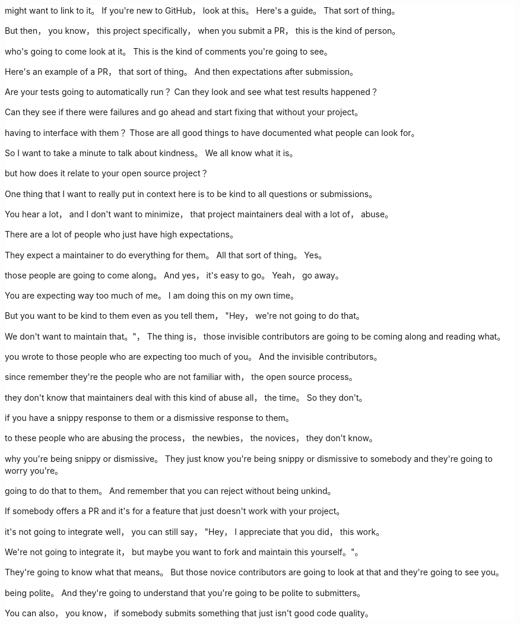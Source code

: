  might want to link to it。 If you're new to GitHub， look at this。 Here's a guide。 That sort of thing。

 But then， you know， this project specifically， when you submit a PR， this is the kind of person。

 who's going to come look at it。 This is the kind of comments you're going to see。

 Here's an example of a PR， that sort of thing。 And then expectations after submission。

 Are your tests going to automatically run？ Can they look and see what test results happened？

 Can they see if there were failures and go ahead and start fixing that without your project。

 having to interface with them？ Those are all good things to have documented what people can look for。

 So I want to take a minute to talk about kindness。 We all know what it is。

 but how does it relate to your open source project？

 One thing that I want to really put in context here is to be kind to all questions or submissions。

 You hear a lot， and I don't want to minimize， that project maintainers deal with a lot of， abuse。

 There are a lot of people who just have high expectations。

 They expect a maintainer to do everything for them。 All that sort of thing。 Yes。

 those people are going to come along。 And yes， it's easy to go。 Yeah， go away。

 You are expecting way too much of me。 I am doing this on my own time。

 But you want to be kind to them even as you tell them， "Hey， we're not going to do that。

 We don't want to maintain that。"， The thing is， those invisible contributors are going to be coming along and reading what。

 you wrote to those people who are expecting too much of you。 And the invisible contributors。

 since remember they're the people who are not familiar with， the open source process。

 they don't know that maintainers deal with this kind of abuse all， the time。 So they don't。

 if you have a snippy response to them or a dismissive response to them。

 to these people who are abusing the process， the newbies， the novices， they don't know。

 why you're being snippy or dismissive。 They just know you're being snippy or dismissive to somebody and they're going to worry you're。

 going to do that to them。 And remember that you can reject without being unkind。

 If somebody offers a PR and it's for a feature that just doesn't work with your project。

 it's not going to integrate well， you can still say， "Hey， I appreciate that you did， this work。

 We're not going to integrate it， but maybe you want to fork and maintain this yourself。"。

 They're going to know what that means。 But those novice contributors are going to look at that and they're going to see you。

 being polite。 And they're going to understand that you're going to be polite to submitters。

 You can also， you know， if somebody submits something that just isn't good code quality。
